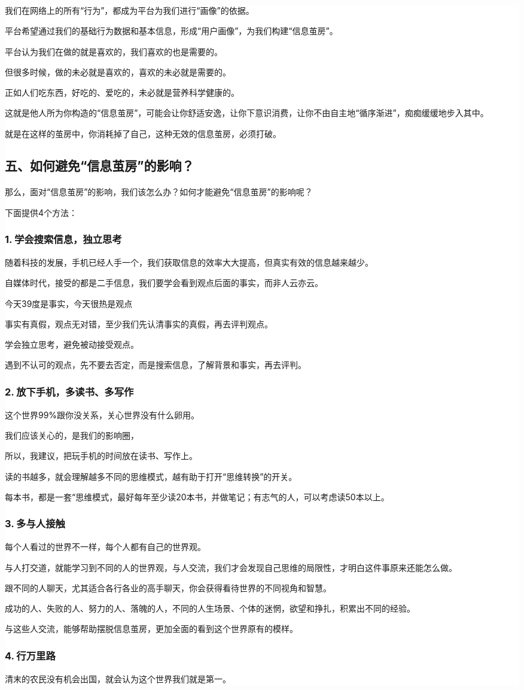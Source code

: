 我们在网络上的所有“行为”，都成为平台为我们进行“画像”的依据。

平台希望通过我们的基础行为数据和基本信息，形成“用户画像”，为我们构建“信息茧房”。

平台认为我们在做的就是喜欢的，我们喜欢的也是需要的。

但很多时候，做的未必就是喜欢的，喜欢的未必就是需要的。

正如人们吃东西，好吃的、爱吃的，未必就是营养科学健康的。

这就是他人所为你构造的“信息茧房”，可能会让你舒适安逸，让你下意识消费，让你不由自主地“循序渐进”，痴痴缓缓地步入其中。

就是在这样的茧房中，你消耗掉了自己，这种无效的信息茧房，必须打破。

## 五、如何避免“信息茧房”的影响？

那么，面对“信息茧房”的影响，我们该怎么办？如何才能避免“信息茧房”的影响呢？

下面提供4个方法：

### 1\. 学会搜索信息，独立思考

随着科技的发展，手机已经人手一个，我们获取信息的效率大大提高，但真实有效的信息越来越少。

自媒体时代，接受的都是二手信息，我们要学会看到观点后面的事实，而非人云亦云。

今天39度是事实，今天很热是观点

事实有真假，观点无对错，至少我们先认清事实的真假，再去评判观点。

学会独立思考，避免被动接受观点。

遇到不认可的观点，先不要去否定，而是搜索信息，了解背景和事实，再去评判。

### 2\. 放下手机，多读书、多写作

这个世界99%跟你没关系，关心世界没有什么卵用。

我们应该关心的，是我们的影响圈，

所以，我建议，把玩手机的时间放在读书、写作上。

读的书越多，就会理解越多不同的思维模式，越有助于打开“思维转换”的开关。

每本书，都是一套“思维模式，最好每年至少读20本书，并做笔记；有志气的人，可以考虑读50本以上。

### 3\. 多与人接触

每个人看过的世界不一样，每个人都有自己的世界观。

与人打交道，就能学习到不同的人的世界观，与人交流，我们才会发现自己思维的局限性，才明白这件事原来还能怎么做。

跟不同的人聊天，尤其适合各行各业的高手聊天，你会获得看待世界的不同视角和智慧。

成功的人、失败的人、努力的人、落魄的人，不同的人生场景、个体的迷惘，欲望和挣扎，积累出不同的经验。

与这些人交流，能够帮助摆脱信息茧房，更加全面的看到这个世界原有的模样。

### 4\. 行万里路

清末的农民没有机会出国，就会认为这个世界我们就是第一。
